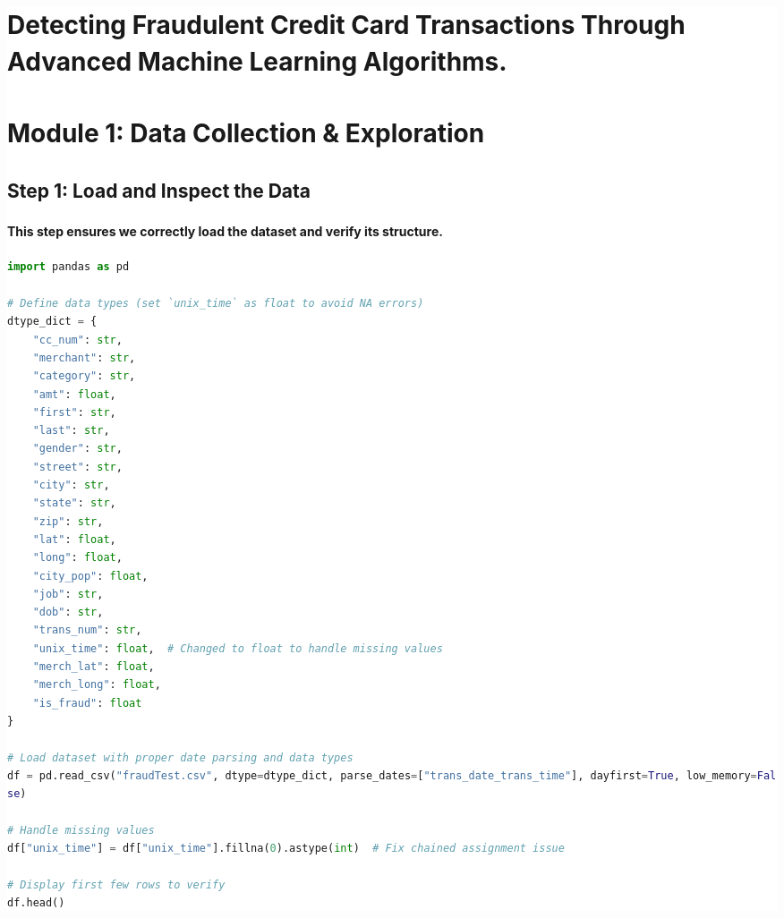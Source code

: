 # **Detecting Fraudulent Credit Card Transactions Through Advanced Machine Learning Algorithms.**



```python

```

# Module 1: Data Collection & Exploration

## Step 1: Load and Inspect the Data
#### This step ensures we correctly load the dataset and verify its structure.


```python
import pandas as pd

# Define data types (set `unix_time` as float to avoid NA errors)
dtype_dict = {
    "cc_num": str,  
    "merchant": str,
    "category": str,
    "amt": float,
    "first": str,
    "last": str,
    "gender": str,
    "street": str,
    "city": str,
    "state": str,
    "zip": str,
    "lat": float,
    "long": float,
    "city_pop": float,
    "job": str,
    "dob": str,
    "trans_num": str,
    "unix_time": float,  # Changed to float to handle missing values
    "merch_lat": float,
    "merch_long": float,
    "is_fraud": float
}

# Load dataset with proper date parsing and data types
df = pd.read_csv("fraudTest.csv", dtype=dtype_dict, parse_dates=["trans_date_trans_time"], dayfirst=True, low_memory=False)

# Handle missing values
df["unix_time"] = df["unix_time"].fillna(0).astype(int)  # Fix chained assignment issue

# Display first few rows to verify
df.head()

```
